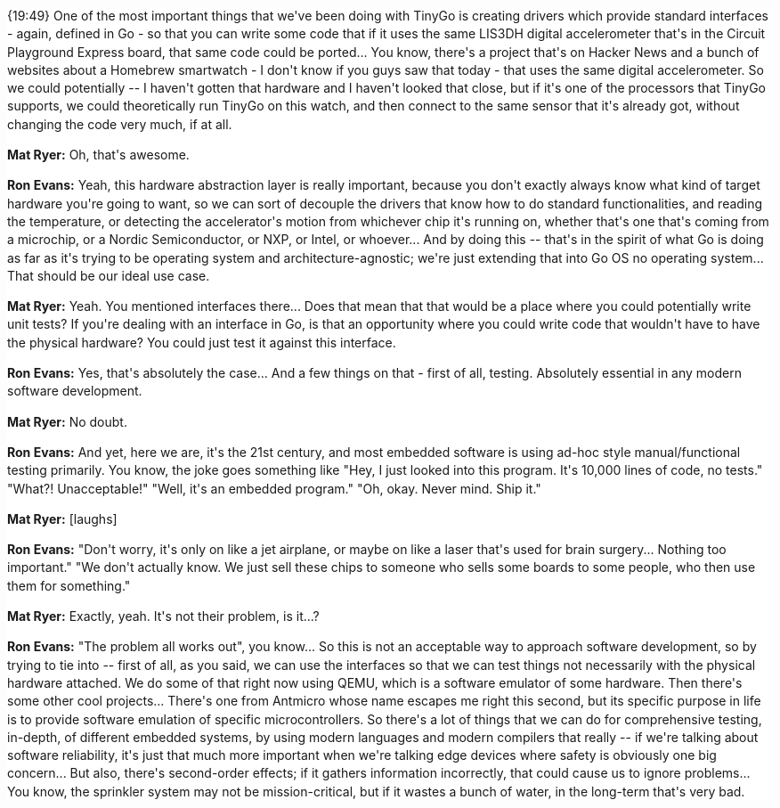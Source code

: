 \{19:49\} One of the most important things that we've been doing with TinyGo is creating drivers which provide standard interfaces - again, defined in Go - so that you can write some code that if it uses the same LIS3DH digital accelerometer that's in the Circuit Playground Express board, that same code could be ported... You know, there's a project that's on Hacker News and a bunch of websites about a Homebrew smartwatch - I don't know if you guys saw that today - that uses the same digital accelerometer. So we could potentially -- I haven't gotten that hardware and I haven't looked that close, but if it's one of the processors that TinyGo supports, we could theoretically run TinyGo on this watch, and then connect to the same sensor that it's already got, without changing the code very much, if at all.

**Mat Ryer:** Oh, that's awesome.

**Ron Evans:** Yeah, this hardware abstraction layer is really important, because you don't exactly always know what kind of target hardware you're going to want, so we can sort of decouple the drivers that know how to do standard functionalities, and reading the temperature, or detecting the accelerator's motion from whichever chip it's running on, whether that's one that's coming from a microchip, or a Nordic Semiconductor, or NXP, or Intel, or whoever... And by doing this -- that's in the spirit of what Go is doing as far as it's trying to be operating system and architecture-agnostic; we're just extending that into Go OS no operating system... That should be our ideal use case.

**Mat Ryer:** Yeah. You mentioned interfaces there... Does that mean that that would be a place where you could potentially write unit tests? If you're dealing with an interface in Go, is that an opportunity where you could write code that wouldn't have to have the physical hardware? You could just test it against this interface.

**Ron Evans:** Yes, that's absolutely the case... And a few things on that - first of all, testing. Absolutely essential in any modern software development.

**Mat Ryer:** No doubt.

**Ron Evans:** And yet, here we are, it's the 21st century, and most embedded software is using ad-hoc style manual/functional testing primarily. You know, the joke goes something like "Hey, I just looked into this program. It's 10,000 lines of code, no tests." "What?! Unacceptable!" "Well, it's an embedded program." "Oh, okay. Never mind. Ship it."

**Mat Ryer:** \[laughs\]

**Ron Evans:** "Don't worry, it's only on like a jet airplane, or maybe on like a laser that's used for brain surgery... Nothing too important." "We don't actually know. We just sell these chips to someone who sells some boards to some people, who then use them for something."

**Mat Ryer:** Exactly, yeah. It's not their problem, is it...?

**Ron Evans:** "The problem all works out", you know... So this is not an acceptable way to approach software development, so by trying to tie into -- first of all, as you said, we can use the interfaces so that we can test things not necessarily with the physical hardware attached. We do some of that right now using QEMU, which is a software emulator of some hardware. Then there's some other cool projects... There's one from Antmicro whose name escapes me right this second, but its specific purpose in life is to provide software emulation of specific microcontrollers. So there's a lot of things that we can do for comprehensive testing, in-depth, of different embedded systems, by using modern languages and modern compilers that really -- if we're talking about software reliability, it's just that much more important when we're talking edge devices where safety is obviously one big concern... But also, there's second-order effects; if it gathers information incorrectly, that could cause us to ignore problems... You know, the sprinkler system may not be mission-critical, but if it wastes a bunch of water, in the long-term that's very bad.
